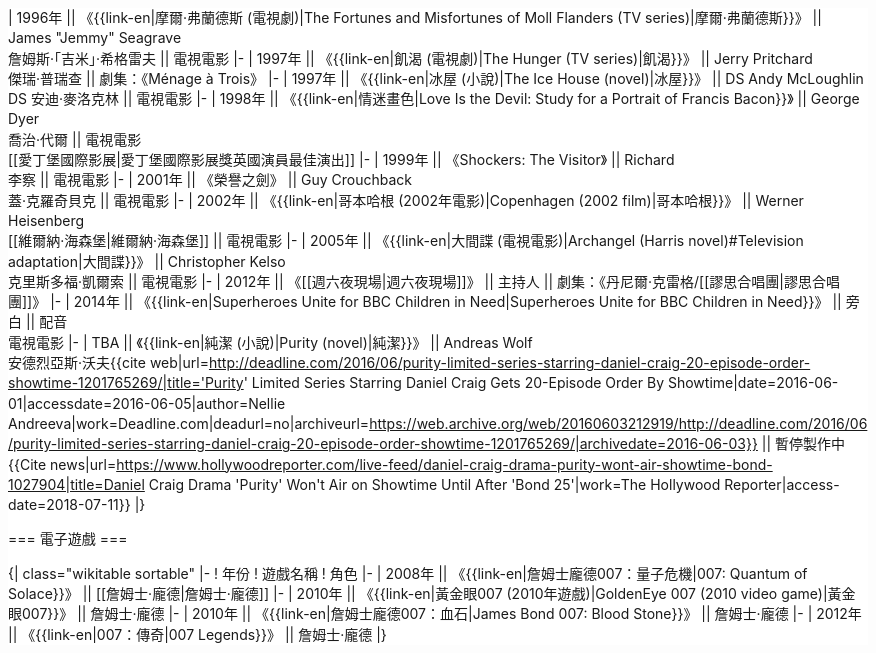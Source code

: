 | 1996年 || 《{{link-en|摩爾·弗蘭德斯 (電視劇)|The Fortunes and Misfortunes of Moll Flanders (TV series)|摩爾·弗蘭德斯}}》 || James "Jemmy" Seagrave<br />詹姆斯·「吉米」·希格雷夫 || 電視電影
|-
| 1997年 || 《{{link-en|飢渴 (電視劇)|The Hunger (TV series)|飢渴}}》 || Jerry Pritchard<br />傑瑞·普瑞查 || 劇集：《Ménage à Trois》
|-
| 1997年 || 《{{link-en|冰屋 (小說)|The Ice House (novel)|冰屋}}》 || DS Andy McLoughlin<br />DS 安迪·麥洛克林 || 電視電影
|-
| 1998年 || 《{{link-en|情迷畫色|Love Is the Devil: Study for a Portrait of Francis Bacon}}》 || George Dyer<br />喬治·代爾 || 電視電影<br />[[愛丁堡國際影展|愛丁堡國際影展獎英國演員最佳演出]]
|-
| 1999年 || 《Shockers: The Visitor》 || Richard<br />李察 || 電視電影
|-
| 2001年 || 《榮譽之劍》 || Guy Crouchback<br />蓋·克羅奇貝克 ||  電視電影
|-
| 2002年 || 《{{link-en|哥本哈根 (2002年電影)|Copenhagen (2002 film)|哥本哈根}}》 || Werner Heisenberg<br />[[維爾納·海森堡|維爾納·海森堡]] || 電視電影
|-
| 2005年 || 《{{link-en|大間諜 (電視電影)|Archangel (Harris novel)#Television adaptation|大間諜}}》 || Christopher Kelso<br />克里斯多福·凱爾索 || 電視電影
|-
| 2012年 || 《[[週六夜現場|週六夜現場]]》 || 主持人 || 劇集：《丹尼爾·克雷格/[[謬思合唱團|謬思合唱團]]》
|-
| 2014年 || 《{{link-en|Superheroes Unite for BBC Children in Need|Superheroes Unite for BBC Children in Need}}》 || 旁白 || 配音<br />電視電影
|-
| TBA || 《{{link-en|純潔 (小說)|Purity (novel)|純潔}}》 || Andreas Wolf<br />安德烈亞斯·沃夫<ref>{{cite web|url=http://deadline.com/2016/06/purity-limited-series-starring-daniel-craig-20-episode-order-showtime-1201765269/|title='Purity' Limited Series Starring Daniel Craig Gets 20-Episode Order By Showtime|date=2016-06-01|accessdate=2016-06-05|author=Nellie Andreeva|work=Deadline.com|deadurl=no|archiveurl=https://web.archive.org/web/20160603212919/http://deadline.com/2016/06/purity-limited-series-starring-daniel-craig-20-episode-order-showtime-1201765269/|archivedate=2016-06-03}}</ref> || 暫停製作中<ref>{{Cite news|url=https://www.hollywoodreporter.com/live-feed/daniel-craig-drama-purity-wont-air-showtime-bond-1027904|title=Daniel Craig Drama 'Purity' Won't Air on Showtime Until After 'Bond 25'|work=The Hollywood Reporter|access-date=2018-07-11}}</ref>
|}

=== 電子遊戲 ===

{| class="wikitable sortable"
|-
! 年份
! 遊戲名稱
! 角色
|-
| 2008年 || 《{{link-en|詹姆士龐德007：量子危機|007: Quantum of Solace}}》 || [[詹姆士·龐德|詹姆士·龐德]]
|-
| 2010年 || 《{{link-en|黃金眼007 (2010年遊戲)|GoldenEye 007 (2010 video game)|黃金眼007}}》 || 詹姆士·龐德
|-
| 2010年 || 《{{link-en|詹姆士龐德007：血石|James Bond 007: Blood Stone}}》 || 詹姆士·龐德
|-
| 2012年 || 《{{link-en|007：傳奇|007 Legends}}》 || 詹姆士·龐德
|}
